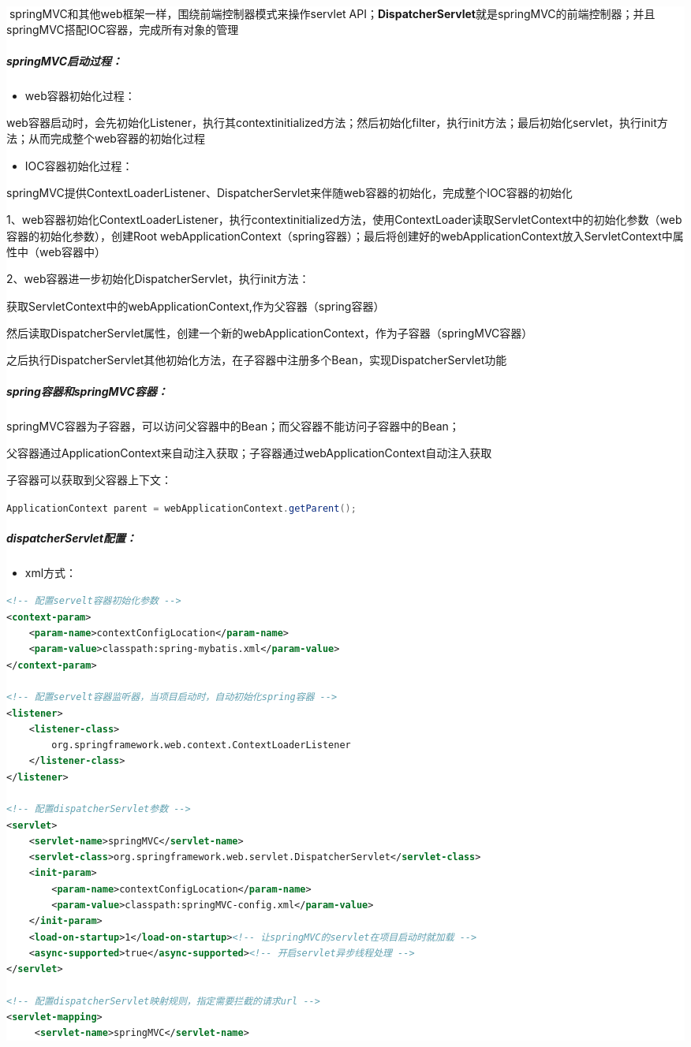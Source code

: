 ​		springMVC和其他web框架一样，围绕前端控制器模式来操作servlet API；**DispatcherServlet**就是springMVC的前端控制器；并且springMVC搭配IOC容器，完成所有对象的管理

##### springMVC启动过程：

- web容器初始化过程：

web容器启动时，会先初始化Listener，执行其contextinitialized方法；然后初始化filter，执行init方法；最后初始化servlet，执行init方法；从而完成整个web容器的初始化过程

- IOC容器初始化过程：

springMVC提供ContextLoaderListener、DispatcherServlet来伴随web容器的初始化，完成整个IOC容器的初始化

1、web容器初始化ContextLoaderListener，执行contextinitialized方法，使用ContextLoader读取ServletContext中的初始化参数（web容器的初始化参数），创建Root webApplicationContext（spring容器）；最后将创建好的webApplicationContext放入ServletContext中属性中（web容器中）

2、web容器进一步初始化DispatcherServlet，执行init方法：

获取ServletContext中的webApplicationContext,作为父容器（spring容器）

然后读取DispatcherServlet属性，创建一个新的webApplicationContext，作为子容器（springMVC容器）

之后执行DispatcherServlet其他初始化方法，在子容器中注册多个Bean，实现DispatcherServlet功能

##### spring容器和springMVC容器：

springMVC容器为子容器，可以访问父容器中的Bean；而父容器不能访问子容器中的Bean；

父容器通过ApplicationContext来自动注入获取；子容器通过webApplicationContext自动注入获取

子容器可以获取到父容器上下文：

```java
ApplicationContext parent = webApplicationContext.getParent();
```

##### dispatcherServlet配置：

- xml方式：

```xml
<!-- 配置servelt容器初始化参数 -->
<context-param>
	<param-name>contextConfigLocation</param-name>
	<param-value>classpath:spring-mybatis.xml</param-value>
</context-param>

<!-- 配置servelt容器监听器，当项目启动时，自动初始化spring容器 -->
<listener>
	<listener-class>
        org.springframework.web.context.ContextLoaderListener
    </listener-class>
</listener>

<!-- 配置dispatcherServlet参数 -->
<servlet>
	<servlet-name>springMVC</servlet-name>
	<servlet-class>org.springframework.web.servlet.DispatcherServlet</servlet-class>
	<init-param>
		<param-name>contextConfigLocation</param-name>
		<param-value>classpath:springMVC-config.xml</param-value>
	</init-param>
	<load-on-startup>1</load-on-startup><!-- 让springMVC的servlet在项目启动时就加载 -->
	<async-supported>true</async-supported><!-- 开启servlet异步线程处理 -->
</servlet>

<!-- 配置dispatcherServlet映射规则，指定需要拦截的请求url -->
<servlet-mapping>
     <servlet-name>springMVC</servlet-name>
```